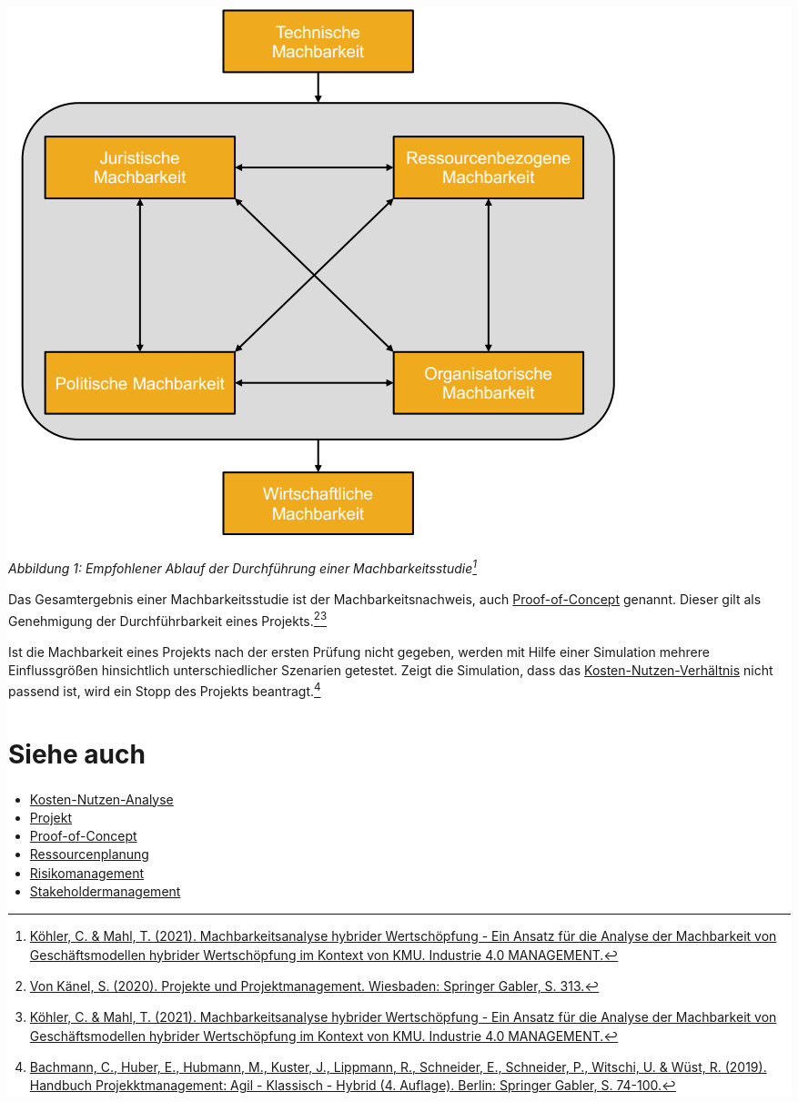 ![Abbildung 1](Machbarkeit/Machbarkeitsdimensionen.png)

*Abbildung 1: Empfohlener Ablauf der Durchführung einer Machbarkeitsstudie[^4]*


Das Gesamtergebnis einer Machbarkeitsstudie ist der Machbarkeitsnachweis, auch [Proof-of-Concept](Proof_of_Concept.md) genannt. Dieser gilt als Genehmigung der Durchführbarkeit eines Projekts.[^3][^4]

Ist die Machbarkeit eines Projekts nach der ersten Prüfung nicht gegeben, werden mit Hilfe einer Simulation mehrere Einflussgrößen hinsichtlich unterschiedlicher Szenarien getestet. Zeigt die Simulation, dass das [Kosten-Nutzen-Verhältnis](Kosten_Nutzen_Analyse.md) nicht passend ist, wird ein Stopp des Projekts beantragt.[^2]


# Siehe auch

* [Kosten-Nutzen-Analyse](Kosten_Nutzen_Analyse.md)
* [Projekt](Projekt.md)
* [Proof-of-Concept](Proof_of_Concept.md)
* [Ressourcenplanung](Ressourcenplanung.md)
* [Risikomanagement](Risikomanagement.md)
* [Stakeholdermanagement](Stakeholdermanagement.md)


[^1]: Kleer, M., Molz, J. & Weiß, J. (2018). Ausbildung im Dialogmarketing (Band 2, 5. Auflage). Köln: Bildungsverlag EINS GmbH, S. 309. 
[^2]: [Bachmann, C., Huber, E., Hubmann, M., Kuster, J., Lippmann, R., Schneider, E., Schneider, P., Witschi, U. & Wüst, R. (2019). Handbuch Projekktmanagement: Agil - Klassisch - Hybrid (4. Auflage). Berlin: Springer Gabler, S. 74-100.](https://link.springer.com/content/pdf/10.1007%2F978-3-662-57878-0.pdf)
[^3]: [Von Känel, S. (2020). Projekte und Projektmanagement. Wiesbaden: Springer Gabler, S. 313.](https://link.springer.com/content/pdf/10.1007%2F978-3-658-30085-2.pdf)
[^4]: [Köhler, C. & Mahl, T. (2021). Machbarkeitsanalyse hybrider Wertschöpfung - Ein Ansatz für die Analyse der Machbarkeit von Geschäftsmodellen hybrider Wertschöpfung im Kontext von KMU. Industrie 4.0 MANAGEMENT.](https://industrie-management.de/node/481) 
[^5]: [Felkai, R. & Biederwieden, A. (2015). Projektmanagement für technische Projekte: Ein Leitfaden für Studium und Beruf (3. Auflage). Wiesbaden: Springer Vieweg, S. 76f.](https://link.springer.com/content/pdf/10.1007%2F978-3-658-10752-9.pdf)
[^6]: [Becker, J. H., Hofmann, D., Pastoors, S., Scholz, U. & Van Dun, R. (2018). Praxishandbuch Nachhaltige Produktentwicklung: Ein Leitfaden mit Tipps zur Entwicklung und Vermarktung nachhaltiger Produkte. Berlin: Springer Gabler, S. 71.](https://link.springer.com/content/pdf/10.1007%2F978-3-662-57320-4.pdf)
[^7]:  [Berry, G. & Shabana, K.M. (2020). Adding a strategic lens to feasibility analysis. In: New England Journal of Entrepreneurship (Vol. 23, p. 71). Central Connecticut State University.](https://www.emerald.com/insight/content/doi/10.1108/NEJE-08-2019-0036/full/pdf?title=adding-a-strategic-lens-to-feasibility-analysis)